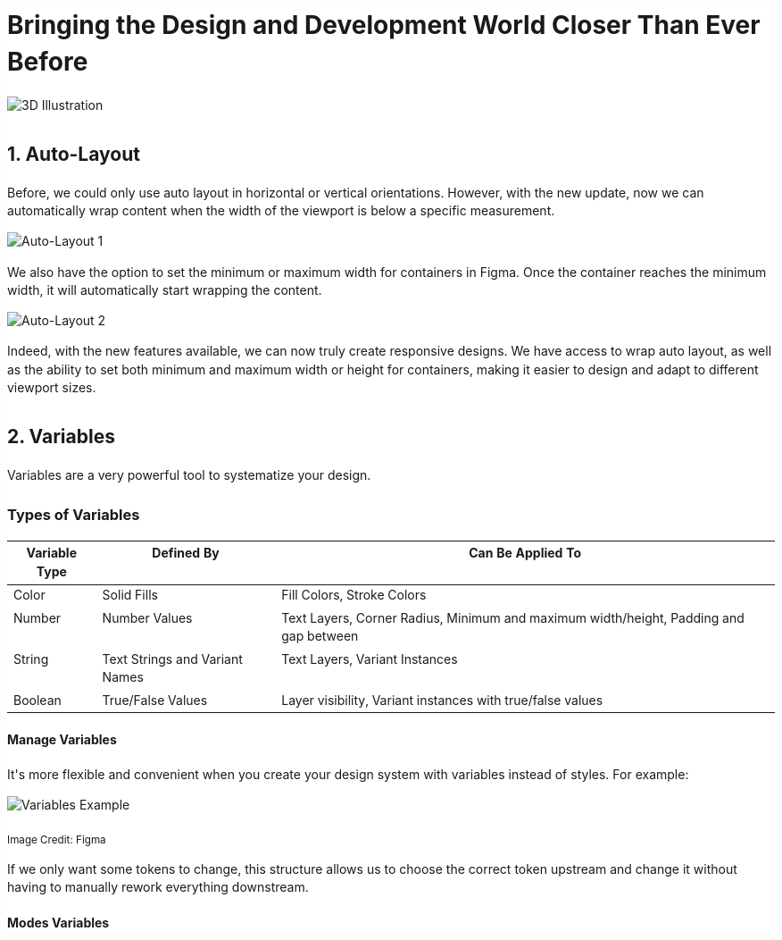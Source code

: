 # Bringing the Design and Development World Closer Than Ever Before

![3D Illustration](https://github.com/CAFECA-IO/KnowledgeManagement/assets/98379087/19e433c1-7c13-4784-bc78-48a0ed307079)

## 1. Auto-Layout

Before, we could only use auto layout in horizontal or vertical orientations. However, with the new update, now we can automatically wrap content when the width of the viewport is below a specific measurement.

![Auto-Layout 1](https://github.com/CAFECA-IO/KnowledgeManagement/assets/98379087/54a48897-405b-440b-8a23-cd560ee81223)

We also have the option to set the minimum or maximum width for containers in Figma. Once the container reaches the minimum width, it will automatically start wrapping the content.

![Auto-Layout 2](https://github.com/CAFECA-IO/KnowledgeManagement/assets/98379087/b220272e-140f-4bdd-aa04-b0b9b9228edc)

Indeed, with the new features available, we can now truly create responsive designs. We have access to wrap auto layout, as well as the ability to set both minimum and maximum width or height for containers, making it easier to design and adapt to different viewport sizes.

## 2. Variables

Variables are a very powerful tool to systematize your design.

### Types of Variables

| Variable Type | Defined By | Can Be Applied To           |
|---------------|------------|-----------------------------|
| Color         | Solid Fills| Fill Colors, Stroke Colors  |
| Number        | Number Values | Text Layers, Corner Radius, Minimum and maximum width/height, Padding and gap between |
| String        | Text Strings and Variant Names | Text Layers, Variant Instances |
| Boolean       | True/False Values | Layer visibility, Variant instances with true/false values |

#### Manage Variables

It's more flexible and convenient when you create your design system with variables instead of styles. For example:

![Variables Example](https://github.com/CAFECA-IO/KnowledgeManagement/assets/98379087/9a4ff298-031c-4e98-b9de-35cd96c1bfd6)

<sub>Image Credit: Figma</sub>

If we only want some tokens to change, this structure allows us to choose the correct token upstream and change it without having to manually rework everything downstream.

#### Modes Variables
